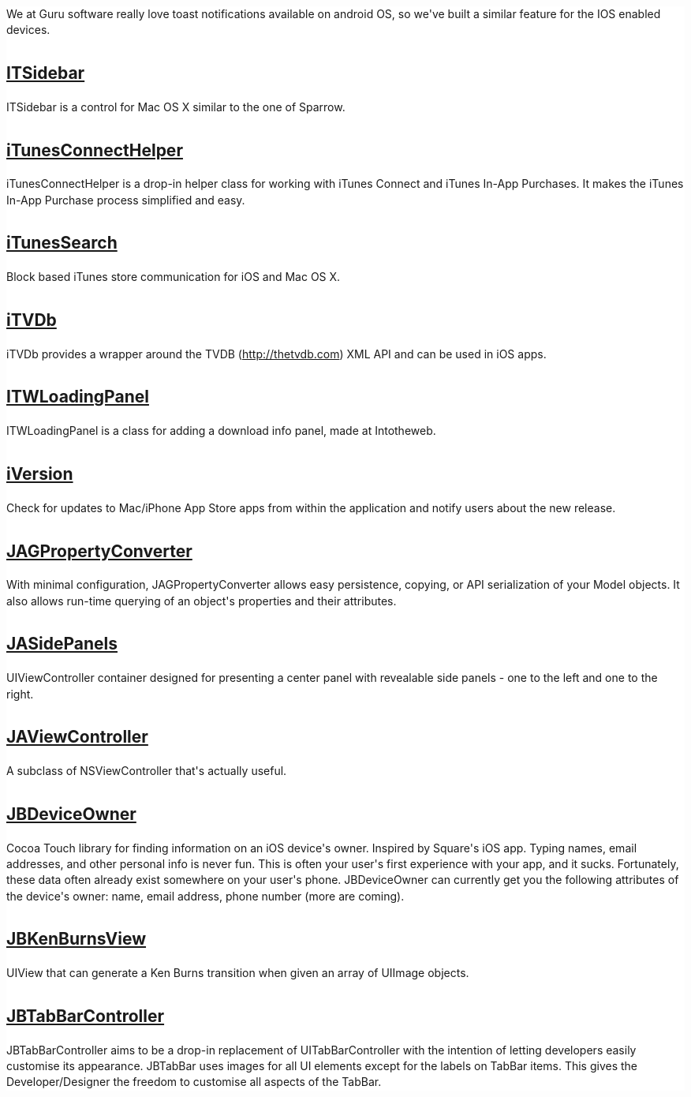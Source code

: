 We at Guru software really love toast notifications available on android OS, so we've built a similar feature for the IOS enabled devices.
## [ITSidebar](https://github.com/iluuu1994/ITSidebar)
ITSidebar is a control for Mac OS X similar to the one of Sparrow.
## [iTunesConnectHelper](https://github.com/ApptitudeNOLA/iTunesConnectHelper)
iTunesConnectHelper is a drop-in helper class for working with iTunes Connect and iTunes In-App Purchases. It makes the iTunes In-App Purchase process simplified and easy.
## [iTunesSearch](https://github.com/gangverk/iTunesSearch)
Block based iTunes store communication for iOS and Mac OS X.
## [iTVDb](https://github.com/kevintuhumury/itvdb)
iTVDb provides a wrapper around the TVDB (http://thetvdb.com) XML API and can be used in iOS apps.
## [ITWLoadingPanel](https://github.com/brunow/ITWLoadingPanel)
ITWLoadingPanel is a class for adding a download info panel, made at Intotheweb.
## [iVersion](http://www.charcoaldesign.co.uk/source/cocoa#iversion)
Check for updates to Mac/iPhone App Store apps from within the application and notify users about the new release.
## [JAGPropertyConverter](http://github.com/jagill/JAGPropertyConverter)
With minimal configuration, JAGPropertyConverter allows easy persistence, copying, or API serialization of your Model objects.  It also allows run-time querying of an object's properties and their attributes.
## [JASidePanels](https://github.com/gotosleep/JASidePanels)
UIViewController container designed for presenting a center panel with revealable side panels - one to the left and one to the right.
## [JAViewController](https://github.com/joshaber/JAViewController)
A subclass of NSViewController that's actually useful.
## [JBDeviceOwner](https://github.com/jakeboxer/JBDeviceOwner)
Cocoa Touch library for finding information on an iOS device's owner. Inspired by Square's iOS app. Typing names, email addresses, and other personal info is never fun.
This is often your user's first experience with your app, and it sucks. Fortunately, these data often already exist somewhere on your user's phone.
JBDeviceOwner can currently get you the following attributes of the device's owner: name, email address, phone number (more are coming).
## [JBKenBurnsView](https://github.com/jberlana/iOSKenBurns)
UIView that can generate a Ken Burns transition when given an array of UIImage objects.
## [JBTabBarController](http://jinthagerman.github.com/JBTabBarController)
JBTabBarController aims to be a drop-in replacement of UITabBarController with the intention of letting developers easily customise its appearance. JBTabBar uses images for all UI elements except for the labels on TabBar items. This gives the Developer/Designer the freedom to customise all aspects of the TabBar.